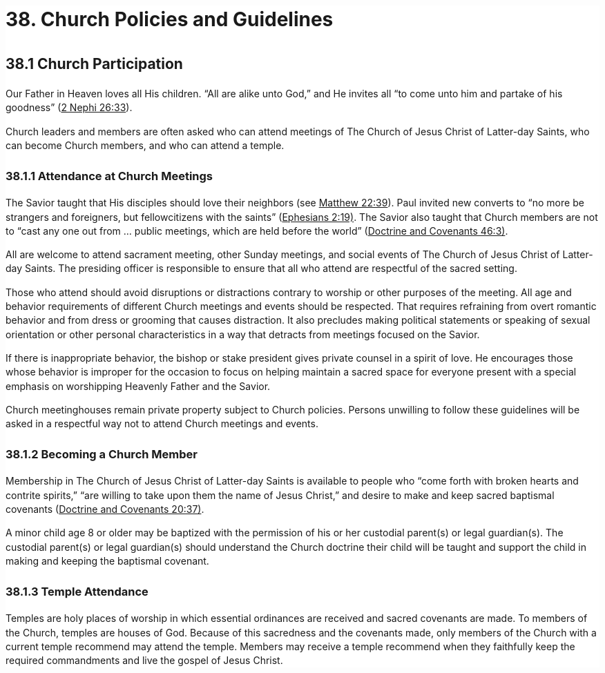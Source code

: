 # 38. Church Policies and Guidelines

## 38.1 Church Participation

Our Father in Heaven loves all His children. “All are alike unto God,” and He invites all “to come unto him and partake of his goodness” ([2 Nephi 26:33](/study/scriptures/bofm/2-ne/26.33?lang=eng#p33)).

Church leaders and members are often asked who can attend meetings of The Church of Jesus Christ of Latter-day Saints, who can become Church members, and who can attend a temple.

### 38.1.1 Attendance at Church Meetings

The Savior taught that His disciples should love their neighbors (see [Matthew 22:39](/study/scriptures/nt/matt/22.39?lang=eng#p39)). Paul invited new converts to “no more be strangers and foreigners, but fellowcitizens with the saints” ([Ephesians 2:19)](/study/scriptures/nt/eph/2.19?lang=eng#p19). The Savior also taught that Church members are not to “cast any one out from … public meetings, which are held before the world” ([Doctrine and Covenants 46:3)](/study/scriptures/dc-testament/dc/46.3?lang=eng#p3).

All are welcome to attend sacrament meeting, other Sunday meetings, and social events of The Church of Jesus Christ of Latter-day Saints. The presiding officer is responsible to ensure that all who attend are respectful of the sacred setting.

Those who attend should avoid disruptions or distractions contrary to worship or other purposes of the meeting. All age and behavior requirements of different Church meetings and events should be respected. That requires refraining from overt romantic behavior and from dress or grooming that causes distraction. It also precludes making political statements or speaking of sexual orientation or other personal characteristics in a way that detracts from meetings focused on the Savior.

If there is inappropriate behavior, the bishop or stake president gives private counsel in a spirit of love. He encourages those whose behavior is improper for the occasion to focus on helping maintain a sacred space for everyone present with a special emphasis on worshipping Heavenly Father and the Savior.

Church meetinghouses remain private property subject to Church policies. Persons unwilling to follow these guidelines will be asked in a respectful way not to attend Church meetings and events.

### 38.1.2 Becoming a Church Member

Membership in The Church of Jesus Christ of Latter-day Saints is available to people who “come forth with broken hearts and contrite spirits,” “are willing to take upon them the name of Jesus Christ,” and desire to make and keep sacred baptismal covenants ([Doctrine and Covenants 20:37)](/study/scriptures/dc-testament/dc/20.37?lang=eng#p37).

A minor child age 8 or older may be baptized with the permission of his or her custodial parent(s) or legal guardian(s). The custodial parent(s) or legal guardian(s) should understand the Church doctrine their child will be taught and support the child in making and keeping the baptismal covenant.

### 38.1.3 Temple Attendance

Temples are holy places of worship in which essential ordinances are received and sacred covenants are made. To members of the Church, temples are houses of God. Because of this sacredness and the covenants made, only members of the Church with a current temple recommend may attend the temple. Members may receive a temple recommend when they faithfully keep the required commandments and live the gospel of Jesus Christ.
